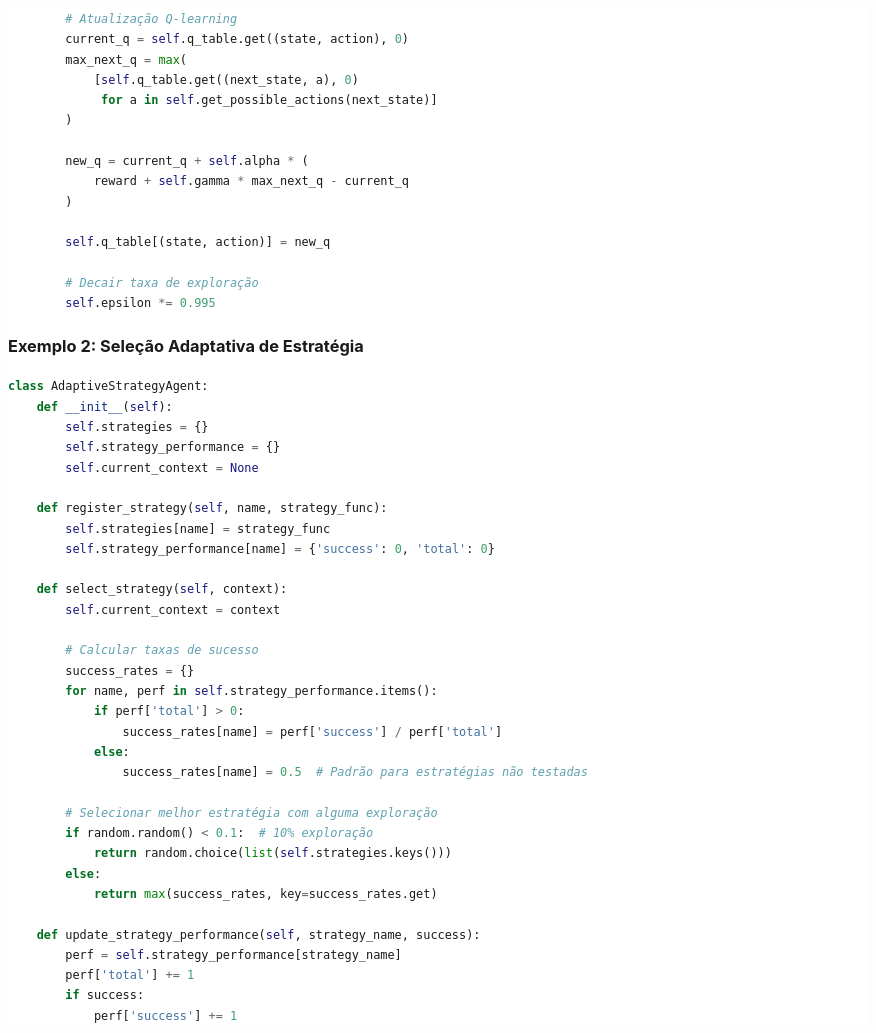 ```python
        # Atualização Q-learning
        current_q = self.q_table.get((state, action), 0)
        max_next_q = max(
            [self.q_table.get((next_state, a), 0)
             for a in self.get_possible_actions(next_state)]
        )

        new_q = current_q + self.alpha * (
            reward + self.gamma * max_next_q - current_q
        )

        self.q_table[(state, action)] = new_q

        # Decair taxa de exploração
        self.epsilon *= 0.995
```

### Exemplo 2: Seleção Adaptativa de Estratégia
```python
class AdaptiveStrategyAgent:
    def __init__(self):
        self.strategies = {}
        self.strategy_performance = {}
        self.current_context = None

    def register_strategy(self, name, strategy_func):
        self.strategies[name] = strategy_func
        self.strategy_performance[name] = {'success': 0, 'total': 0}

    def select_strategy(self, context):
        self.current_context = context

        # Calcular taxas de sucesso
        success_rates = {}
        for name, perf in self.strategy_performance.items():
            if perf['total'] > 0:
                success_rates[name] = perf['success'] / perf['total']
            else:
                success_rates[name] = 0.5  # Padrão para estratégias não testadas

        # Selecionar melhor estratégia com alguma exploração
        if random.random() < 0.1:  # 10% exploração
            return random.choice(list(self.strategies.keys()))
        else:
            return max(success_rates, key=success_rates.get)

    def update_strategy_performance(self, strategy_name, success):
        perf = self.strategy_performance[strategy_name]
        perf['total'] += 1
        if success:
            perf['success'] += 1
```
